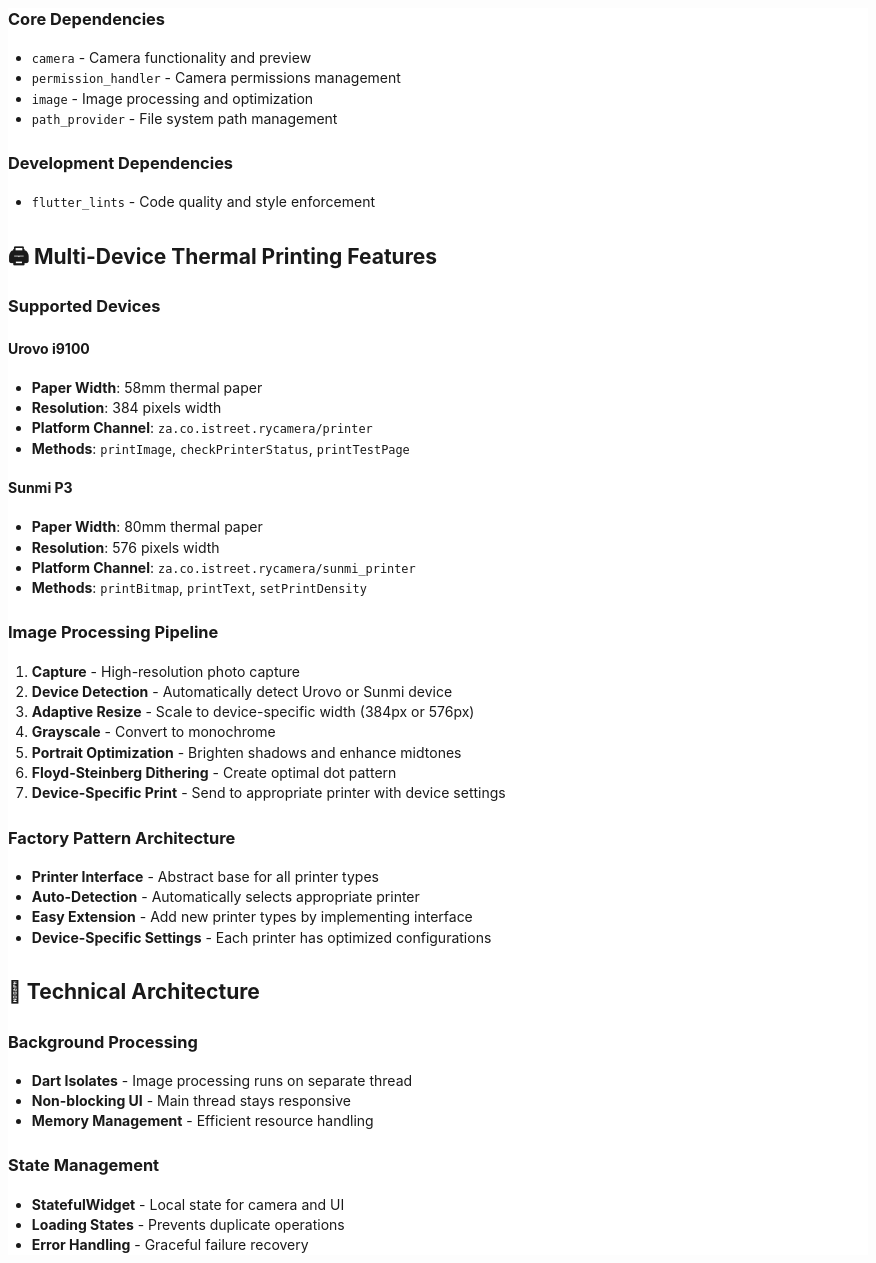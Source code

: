 ### Core Dependencies
- `camera` - Camera functionality and preview
- `permission_handler` - Camera permissions management
- `image` - Image processing and optimization
- `path_provider` - File system path management

### Development Dependencies
- `flutter_lints` - Code quality and style enforcement

## 🖨️ Multi-Device Thermal Printing Features

### Supported Devices

#### Urovo i9100
- **Paper Width**: 58mm thermal paper
- **Resolution**: 384 pixels width
- **Platform Channel**: `za.co.istreet.rycamera/printer`
- **Methods**: `printImage`, `checkPrinterStatus`, `printTestPage`

#### Sunmi P3
- **Paper Width**: 80mm thermal paper  
- **Resolution**: 576 pixels width
- **Platform Channel**: `za.co.istreet.rycamera/sunmi_printer`
- **Methods**: `printBitmap`, `printText`, `setPrintDensity`

### Image Processing Pipeline
1. **Capture** - High-resolution photo capture
2. **Device Detection** - Automatically detect Urovo or Sunmi device
3. **Adaptive Resize** - Scale to device-specific width (384px or 576px)
4. **Grayscale** - Convert to monochrome
5. **Portrait Optimization** - Brighten shadows and enhance midtones
6. **Floyd-Steinberg Dithering** - Create optimal dot pattern
7. **Device-Specific Print** - Send to appropriate printer with device settings

### Factory Pattern Architecture
- **Printer Interface** - Abstract base for all printer types
- **Auto-Detection** - Automatically selects appropriate printer
- **Easy Extension** - Add new printer types by implementing interface
- **Device-Specific Settings** - Each printer has optimized configurations

## 🎯 Technical Architecture

### Background Processing
- **Dart Isolates** - Image processing runs on separate thread
- **Non-blocking UI** - Main thread stays responsive
- **Memory Management** - Efficient resource handling

### State Management
- **StatefulWidget** - Local state for camera and UI
- **Loading States** - Prevents duplicate operations
- **Error Handling** - Graceful failure recovery
